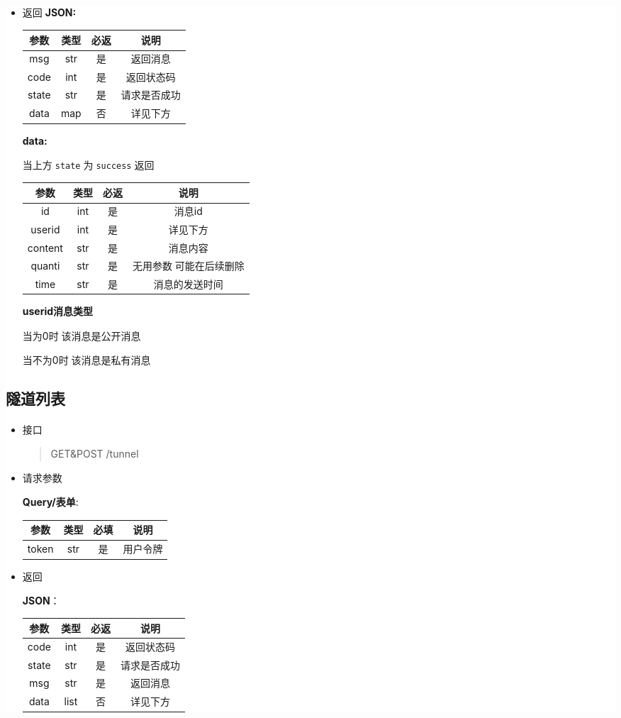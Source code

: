 - 返回
    **JSON:**

    |  参数   | 类型  | 必返 |   说明   |
    |:-----:|:---:|:--:|:------:|
    |  msg  | str | 是  |  返回消息  |
    | code  | int | 是  | 返回状态码  |
    | state | str | 是  | 请求是否成功 |
    | data  | map | 否  |  详见下方  |

    **data:**
    
    当上方 `state` 为 `success` 返回
    
    |   参数    | 类型  | 必返 |      说明      |
    |:-------:|:---:|:--:|:------------:|
    |   id    | int | 是  |     消息id     |
    | userid  | int | 是  |     详见下方     |
    | content | str | 是  |     消息内容     |
    | quanti  | str | 是  | 无用参数 可能在后续删除 |
    |  time   | str | 是  |   消息的发送时间    |

    **userid消息类型**

    当为0时 该消息是公开消息

    当不为0时 该消息是私有消息

## 隧道列表

- 接口
    > GET&POST /tunnel
- 请求参数

    **Query/表单**:

    |  参数   | 类型  | 必填 |  说明  |
    |:-----:|:---:|:--:|:----:|
    | token | str | 是  | 用户令牌 |

- 返回

    **JSON**：

    |  参数   |  类型  | 必返 |   说明   |
    |:-----:|:----:|:--:|:------:|
    | code  | int  | 是  | 返回状态码  |
    | state | str  | 是  | 请求是否成功 |
    |  msg  | str  | 是  |  返回消息  |
    | data  | list | 否  |  详见下方  |
